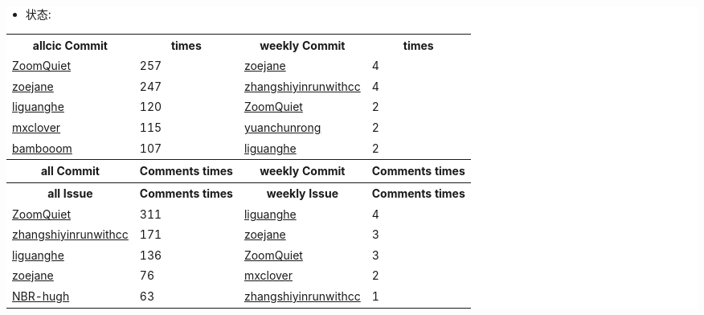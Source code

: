 - 状态:

<table>
<tr><th>allcic Commit</th><th> times</th><th>weekly Commit</th><th> times</th></tr>
<tr><td>
            <a href='http://github.com/ZoomQuiet'>ZoomQuiet</a></td><td>257</td>
        <td>
            <a href='http://github.com/zoejane'>zoejane</a></td><td>4</td>
            
<tr><td>
            <a href='http://github.com/zoejane'>zoejane</a></td><td>247</td>
        <td>
            <a href='http://github.com/zhangshiyinrunwithcc'>zhangshiyinrunwithcc</a></td><td>4</td>
            
<tr><td>
            <a href='http://github.com/liguanghe'>liguanghe</a></td><td>120</td>
        <td>
            <a href='http://github.com/ZoomQuiet'>ZoomQuiet</a></td><td>2</td>
            
<tr><td>
            <a href='http://github.com/mxclover'>mxclover</a></td><td>115</td>
        <td>
            <a href='http://github.com/yuanchunrong'>yuanchunrong</a></td><td>2</td>
            
<tr><td>
            <a href='http://github.com/bambooom'>bambooom</a></td><td>107</td>
        <td>
            <a href='http://github.com/liguanghe'>liguanghe</a></td><td>2</td>
            
<tr><th>all Commit </th><th>Comments times</th><th>weekly Commit</th><th>Comments times</th></tr>
<tr><th>all Issue </th><th>Comments times</th><th>weekly Issue</th><th>Comments times</th></tr>
<tr><td>
            <a href='http://github.com/ZoomQuiet'>ZoomQuiet</a></td><td>311</td>
        <td>
            <a href='http://github.com/liguanghe'>liguanghe</a></td><td>4</td>
            
<tr><td>
            <a href='http://github.com/zhangshiyinrunwithcc'>zhangshiyinrunwithcc</a></td><td>171</td>
        <td>
            <a href='http://github.com/zoejane'>zoejane</a></td><td>3</td>
            
<tr><td>
            <a href='http://github.com/liguanghe'>liguanghe</a></td><td>136</td>
        <td>
            <a href='http://github.com/ZoomQuiet'>ZoomQuiet</a></td><td>3</td>
            
<tr><td>
            <a href='http://github.com/zoejane'>zoejane</a></td><td>76</td>
        <td>
            <a href='http://github.com/mxclover'>mxclover</a></td><td>2</td>
            
<tr><td>
            <a href='http://github.com/NBR-hugh'>NBR-hugh</a></td><td>63</td>
        <td>
            <a href='http://github.com/zhangshiyinrunwithcc'>zhangshiyinrunwithcc</a></td><td>1</td>
            